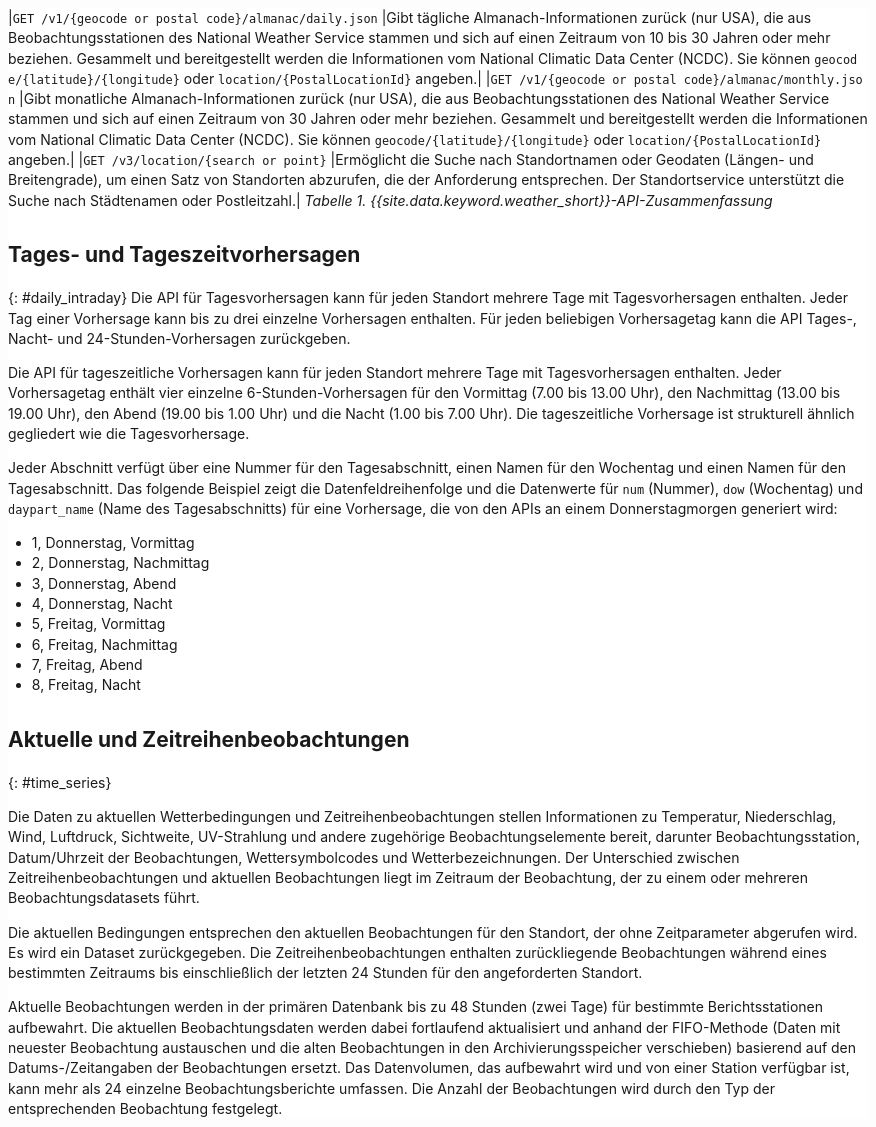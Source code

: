 |`GET /v1/{geocode or postal code}/almanac/daily.json`             |Gibt tägliche Almanach-Informationen zurück (nur USA), die aus Beobachtungsstationen des National Weather Service stammen und sich auf einen Zeitraum von 10 bis 30 Jahren oder mehr beziehen. Gesammelt und bereitgestellt werden die Informationen vom National Climatic Data Center (NCDC). Sie können `geocode/{latitude}/{longitude}` oder `location/{PostalLocationId}` angeben.|
|`GET /v1/{geocode or postal code}/almanac/monthly.json`           |Gibt monatliche Almanach-Informationen zurück (nur USA), die aus Beobachtungsstationen des National Weather Service stammen und sich auf einen Zeitraum von 30 Jahren oder mehr beziehen. Gesammelt und bereitgestellt werden die Informationen vom National Climatic Data Center (NCDC). Sie können `geocode/{latitude}/{longitude}` oder `location/{PostalLocationId}` angeben.|
|`GET /v3/location/{search or point}`                                  |Ermöglicht die Suche nach Standortnamen oder Geodaten (Längen- und Breitengrade), um einen Satz von Standorten abzurufen, die der Anforderung entsprechen. Der Standortservice unterstützt die Suche nach Städtenamen oder Postleitzahl.|
*Tabelle 1. {{site.data.keyword.weather_short}}-API-Zusammenfassung*

## Tages- und Tageszeitvorhersagen
{: #daily_intraday}
Die API für Tagesvorhersagen kann für jeden Standort mehrere Tage mit Tagesvorhersagen enthalten.
Jeder Tag einer Vorhersage kann bis zu drei einzelne Vorhersagen enthalten. Für jeden beliebigen Vorhersagetag kann die
API Tages-, Nacht- und 24-Stunden-Vorhersagen zurückgeben.

Die API für tageszeitliche Vorhersagen kann für jeden Standort mehrere Tage mit Tagesvorhersagen enthalten.
Jeder Vorhersagetag enthält vier einzelne 6-Stunden-Vorhersagen für den Vormittag (7.00 bis 13.00 Uhr),
den Nachmittag (13.00 bis 19.00 Uhr), den Abend (19.00 bis 1.00 Uhr) und die Nacht (1.00 bis 7.00 Uhr). Die tageszeitliche Vorhersage ist strukturell ähnlich gegliedert wie die Tagesvorhersage.

Jeder Abschnitt verfügt über eine Nummer für den Tagesabschnitt, einen Namen für den Wochentag und einen Namen für den Tagesabschnitt. Das folgende Beispiel zeigt die Datenfeldreihenfolge und die Datenwerte für `num` (Nummer), `dow` (Wochentag) und `daypart_name` (Name des Tagesabschnitts) für eine Vorhersage, die von den APIs an einem Donnerstagmorgen generiert wird:
* 1, Donnerstag, Vormittag
* 2, Donnerstag, Nachmittag
* 3, Donnerstag, Abend
* 4, Donnerstag, Nacht
* 5, Freitag, Vormittag
* 6, Freitag, Nachmittag
* 7, Freitag, Abend
* 8, Freitag, Nacht

## Aktuelle und Zeitreihenbeobachtungen
{: #time_series}

Die Daten zu aktuellen Wetterbedingungen und Zeitreihenbeobachtungen
stellen Informationen zu
Temperatur, Niederschlag, Wind, Luftdruck, Sichtweite, UV-Strahlung und
andere zugehörige Beobachtungselemente bereit, darunter Beobachtungsstation, Datum/Uhrzeit der Beobachtungen, Wettersymbolcodes und Wetterbezeichnungen. Der Unterschied zwischen Zeitreihenbeobachtungen und aktuellen Beobachtungen liegt im Zeitraum
der Beobachtung, der zu einem oder mehreren Beobachtungsdatasets führt.

Die aktuellen Bedingungen entsprechen den aktuellen Beobachtungen für den Standort,
der ohne Zeitparameter abgerufen wird. Es wird ein Dataset zurückgegeben. Die Zeitreihenbeobachtungen
enthalten zurückliegende Beobachtungen während eines bestimmten Zeitraums
bis einschließlich der letzten 24 Stunden für den angeforderten Standort.

Aktuelle Beobachtungen werden in der primären Datenbank bis zu 48 Stunden
(zwei Tage) für bestimmte Berichtsstationen aufbewahrt. Die aktuellen Beobachtungsdaten
werden dabei fortlaufend aktualisiert und anhand der FIFO-Methode (Daten mit neuester
Beobachtung austauschen und die alten Beobachtungen in den Archivierungsspeicher verschieben)
basierend auf den Datums-/Zeitangaben der Beobachtungen ersetzt. Das Datenvolumen, das aufbewahrt
wird und von einer Station verfügbar ist, kann mehr als 24 einzelne Beobachtungsberichte umfassen. Die Anzahl der Beobachtungen wird durch den Typ
der entsprechenden Beobachtung festgelegt.
